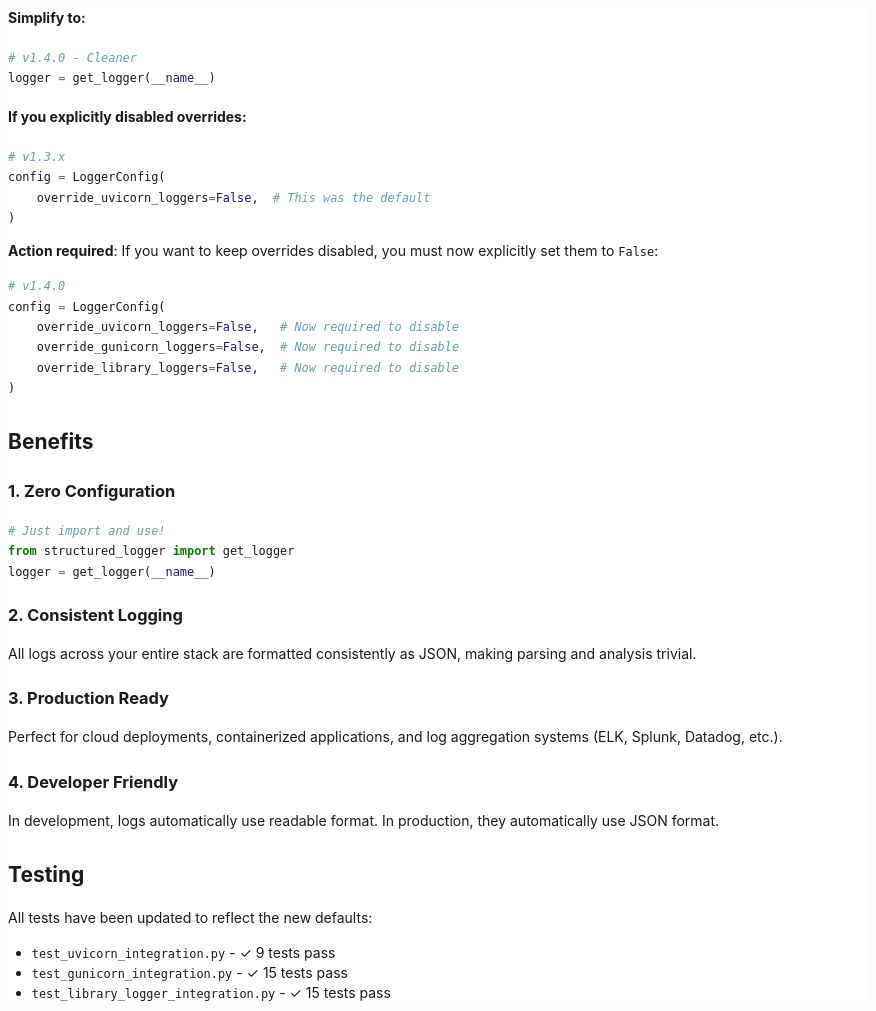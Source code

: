 #### Simplify to:
```python
# v1.4.0 - Cleaner
logger = get_logger(__name__)
```

#### If you explicitly disabled overrides:
```python
# v1.3.x
config = LoggerConfig(
    override_uvicorn_loggers=False,  # This was the default
)
```

**Action required**: If you want to keep overrides disabled, you must now explicitly set them to `False`:
```python
# v1.4.0
config = LoggerConfig(
    override_uvicorn_loggers=False,   # Now required to disable
    override_gunicorn_loggers=False,  # Now required to disable
    override_library_loggers=False,   # Now required to disable
)
```

## Benefits

### 1. Zero Configuration
```python
# Just import and use!
from structured_logger import get_logger
logger = get_logger(__name__)
```

### 2. Consistent Logging
All logs across your entire stack are formatted consistently as JSON, making parsing and analysis trivial.

### 3. Production Ready
Perfect for cloud deployments, containerized applications, and log aggregation systems (ELK, Splunk, Datadog, etc.).

### 4. Developer Friendly
In development, logs automatically use readable format. In production, they automatically use JSON format.

## Testing

All tests have been updated to reflect the new defaults:
- `test_uvicorn_integration.py` - ✓ 9 tests pass
- `test_gunicorn_integration.py` - ✓ 15 tests pass
- `test_library_logger_integration.py` - ✓ 15 tests pass
